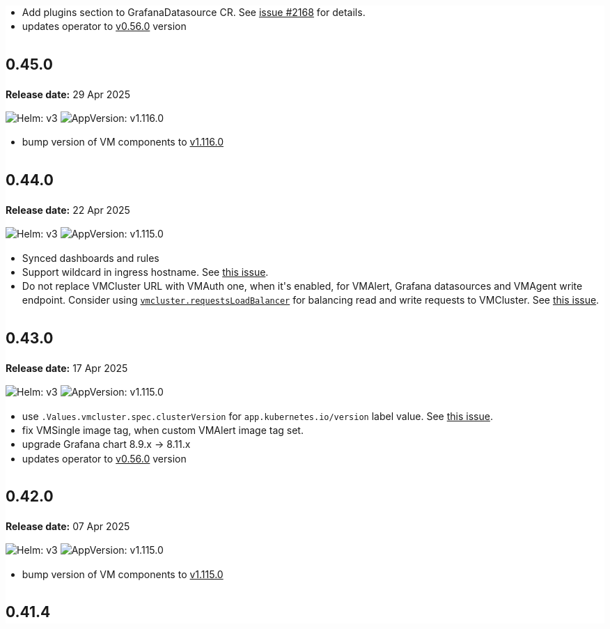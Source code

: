 - Add plugins section to GrafanaDatasource CR. See [issue #2168](https://github.com/VictoriaMetrics/helm-charts/issues/2168) for details.
- updates operator to [v0.56.0](https://github.com/VictoriaMetrics/operator/releases/tag/v0.56.0) version

## 0.45.0

**Release date:** 29 Apr 2025

![Helm: v3](https://img.shields.io/badge/Helm-v3.14%2B-informational?color=informational&logo=helm&link=https%3A%2F%2Fgithub.com%2Fhelm%2Fhelm%2Freleases%2Ftag%2Fv3.14.0) ![AppVersion: v1.116.0](https://img.shields.io/badge/v1.116.0-success?logo=VictoriaMetrics&labelColor=gray&link=https%3A%2F%2Fdocs.victoriametrics.com%2Fchangelog%23v11160)

- bump version of VM components to [v1.116.0](https://github.com/VictoriaMetrics/VictoriaMetrics/releases/tag/v1.116.0)

## 0.44.0

**Release date:** 22 Apr 2025

![Helm: v3](https://img.shields.io/badge/Helm-v3.14%2B-informational?color=informational&logo=helm&link=https%3A%2F%2Fgithub.com%2Fhelm%2Fhelm%2Freleases%2Ftag%2Fv3.14.0) ![AppVersion: v1.115.0](https://img.shields.io/badge/v1.115.0-success?logo=VictoriaMetrics&labelColor=gray&link=https%3A%2F%2Fdocs.victoriametrics.com%2Fchangelog%23v11150)

- Synced dashboards and rules
- Support wildcard in ingress hostname. See [this issue](https://github.com/VictoriaMetrics/helm-charts/issues/2134).
- Do not replace VMCluster URL with VMAuth one, when it's enabled, for VMAlert, Grafana datasources and VMAgent write endpoint. Consider using [`vmcluster.requestsLoadBalancer`](https://docs.victoriametrics.com/operator/resources/vmcluster/#requests-load-balancing) for balancing read and write requests to VMCluster. See [this issue](https://github.com/VictoriaMetrics/helm-charts/issues/2136).

## 0.43.0

**Release date:** 17 Apr 2025

![Helm: v3](https://img.shields.io/badge/Helm-v3.14%2B-informational?color=informational&logo=helm&link=https%3A%2F%2Fgithub.com%2Fhelm%2Fhelm%2Freleases%2Ftag%2Fv3.14.0) ![AppVersion: v1.115.0](https://img.shields.io/badge/v1.115.0-success?logo=VictoriaMetrics&labelColor=gray&link=https%3A%2F%2Fdocs.victoriametrics.com%2Fchangelog%23v11150)

- use `.Values.vmcluster.spec.clusterVersion` for `app.kubernetes.io/version` label value. See [this issue](https://github.com/VictoriaMetrics/helm-charts/issues/2120).
- fix VMSingle image tag, when custom VMAlert image tag set.
- upgrade Grafana chart 8.9.x -> 8.11.x
- updates operator to [v0.56.0](https://github.com/VictoriaMetrics/operator/releases/tag/v0.56.0) version

## 0.42.0

**Release date:** 07 Apr 2025

![Helm: v3](https://img.shields.io/badge/Helm-v3.14%2B-informational?color=informational&logo=helm&link=https%3A%2F%2Fgithub.com%2Fhelm%2Fhelm%2Freleases%2Ftag%2Fv3.14.0) ![AppVersion: v1.115.0](https://img.shields.io/badge/v1.115.0-success?logo=VictoriaMetrics&labelColor=gray&link=https%3A%2F%2Fdocs.victoriametrics.com%2Fchangelog%23v11150)

- bump version of VM components to [v1.115.0](https://github.com/VictoriaMetrics/VictoriaMetrics/releases/tag/v1.115.0)

## 0.41.4
